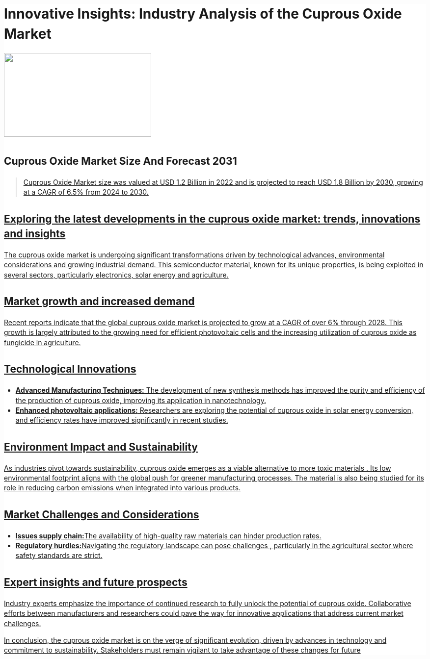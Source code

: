 <h1>Innovative Insights: Industry Analysis of the Cuprous Oxide Market</h1><img src="https://ffe5etoiles.com/wp-content/uploads/2025/01/MST7-300x171.png" alt="" width="300" height="171" class="aligncenter size-medium wp-image-105565" /><h2>Cuprous Oxide Market Size And Forecast 2031</h2><blockquote><p><p><a href="https://www.verifiedmarketreports.com/download-sample/?rid=678518&utm_source=Github&utm_medium=363" target="_blank">Cuprous Oxide Market size was valued at USD 1.2 Billion in 2022 and is projected to reach USD 1.8 Billion by 2030, growing at a CAGR of 6.5% from 2024 to 2030.</strong></span></p></p></blockquote><h2>Exploring the latest developments in the cuprous oxide market: trends, innovations and insights</h2><p>The cuprous oxide market is undergoing significant transformations driven by technological advances, environmental considerations and growing industrial demand. This semiconductor material, known for its unique properties, is being exploited in several sectors, particularly electronics, solar energy and agriculture.</p><h2>Market growth and increased demand</h2><p >Recent reports indicate that the global cuprous oxide market is projected to grow at a CAGR of over 6% through 2028. This growth is largely attributed to the growing need for efficient photovoltaic cells and the increasing utilization of cuprous oxide as fungicide in agriculture.</p><h2>Technological Innovations</h2><ul><li><strong>Advanced Manufacturing Techniques:</strong> The development of new synthesis methods has improved the purity and efficiency of the production of cuprous oxide, improving its application in nanotechnology. </li><li><strong>Enhanced photovoltaic applications:</strong> Researchers are exploring the potential of cuprous oxide in solar energy conversion, and efficiency rates have improved significantly in recent studies.</li></ul ><h2>Environment Impact and Sustainability</h2><p>As industries pivot towards sustainability, cuprous oxide emerges as a viable alternative to more toxic materials . Its low environmental footprint aligns with the global push for greener manufacturing processes. The material is also being studied for its role in reducing carbon emissions when integrated into various products.</p><h2>Market Challenges and Considerations</h2><ul><li><strong>Issues supply chain:</strong>The availability of high-quality raw materials can hinder production rates.</li><li><strong>Regulatory hurdles:</strong>Navigating the regulatory landscape can pose challenges , particularly in the agricultural sector where safety standards are strict.</li></ul><h2>Expert insights and future prospects</h2><p>Industry experts emphasize the importance of continued research to fully unlock the potential of cuprous oxide. Collaborative efforts between manufacturers and researchers could pave the way for innovative applications that address current market challenges.</p><p>In conclusion, the cuprous oxide market is on the verge of significant evolution, driven by advances in technology and commitment to sustainability. Stakeholders must remain vigilant to take advantage of these changes for future